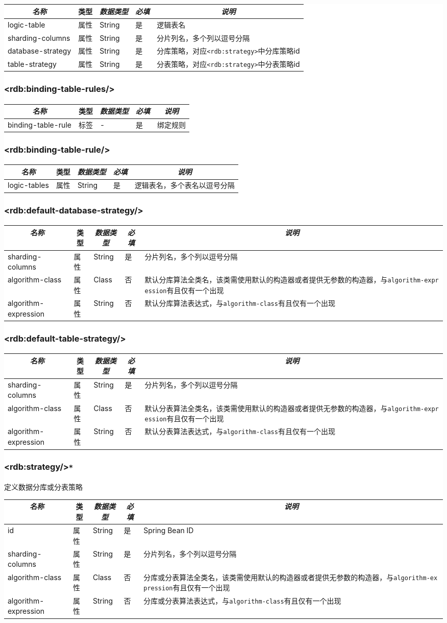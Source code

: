 | *名称*                         | 类型         | *数据类型*  |  *必填*| *说明*  |
| --------------------          | --------     |  --------- | ------| -----   |
| logic-table                   | 属性         |  String     |   是  | 逻辑表名 |
| sharding-columns              | 属性         |  String     |   是  | 分片列名，多个列以逗号分隔 |
| database-strategy             | 属性         |  String     |   是  | 分库策略，对应`<rdb:strategy>`中分库策略id |
| table-strategy                | 属性         |  String     |   是  | 分表策略，对应`<rdb:strategy>`中分表策略id |

### \<rdb:binding-table-rules/>

| *名称*                         | 类型         | *数据类型*  |  *必填*| *说明*  |
| --------------------          | --------     |  --------- | ------| -----   |
| binding-table-rule           | 标签         |   -         |   是  | 绑定规则 |

### \<rdb:binding-table-rule/>

| *名称*                         | 类型         | *数据类型*  |  *必填*| *说明*  |
| --------------------          | --------     |  --------- | ------| -----   |
| logic-tables                  | 属性         |  String     |   是  | 逻辑表名，多个表名以逗号分隔 |

### \<rdb:default-database-strategy/>

| *名称*                         | 类型         | *数据类型*  |  *必填*| *说明*  |
| --------------------          | --------     |  --------- | ------| -----   |
| sharding-columns              | 属性         |  String     |   是  | 分片列名，多个列以逗号分隔 |
| algorithm-class               | 属性         |  Class      |   否  | 默认分库算法全类名，该类需使用默认的构造器或者提供无参数的构造器，与`algorithm-expression`有且仅有一个出现 |
| algorithm-expression          | 属性         |  String     |   否  | 默认分库算法表达式，与`algorithm-class`有且仅有一个出现 |

### \<rdb:default-table-strategy/\>

| *名称*                         | 类型         | *数据类型*  |  *必填*| *说明*  |
| --------------------          | --------     |  --------- | ------| -----   |
| sharding-columns              | 属性         |  String     |   是  | 分片列名，多个列以逗号分隔 |
| algorithm-class               | 属性         |  Class      |   否  | 默认分表算法全类名，该类需使用默认的构造器或者提供无参数的构造器，与`algorithm-expression`有且仅有一个出现 |
| algorithm-expression          | 属性         |  String     |   否  | 默认分表算法表达式，与`algorithm-class`有且仅有一个出现 |

### \<rdb:strategy/\>`*`

定义数据分库或分表策略

| *名称*                         | 类型         | *数据类型*  |  *必填*| *说明*  |
| --------------------          | --------     |  --------- | ------| -----   |
| id                            | 属性         |  String     |   是  | Spring Bean ID |
| sharding-columns              | 属性         |  String     |   是  | 分片列名，多个列以逗号分隔 |
| algorithm-class               | 属性         |  Class      |   否  | 分库或分表算法全类名，该类需使用默认的构造器或者提供无参数的构造器，与`algorithm-expression`有且仅有一个出现 |
| algorithm-expression          | 属性         |  String     |   否  | 分库或分表算法表达式，与`algorithm-class`有且仅有一个出现 |
